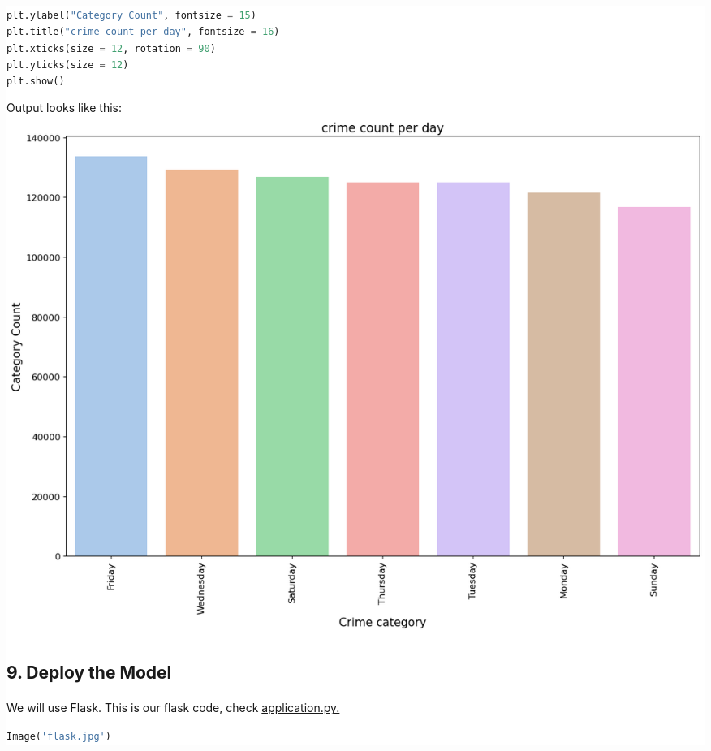 ```python
plt.ylabel("Category Count", fontsize = 15)
plt.title("crime count per day", fontsize = 16)
plt.xticks(size = 12, rotation = 90)
plt.yticks(size = 12)
plt.show()

```

Output looks like this:
![png](chart_3.png)


## __9. Deploy the Model__
We will use Flask. This is our flask code, check [application.py.](https://github.com/jainishshah0124/Crime_Classification/blob/main/application.py)


```python
Image('flask.jpg')
```
